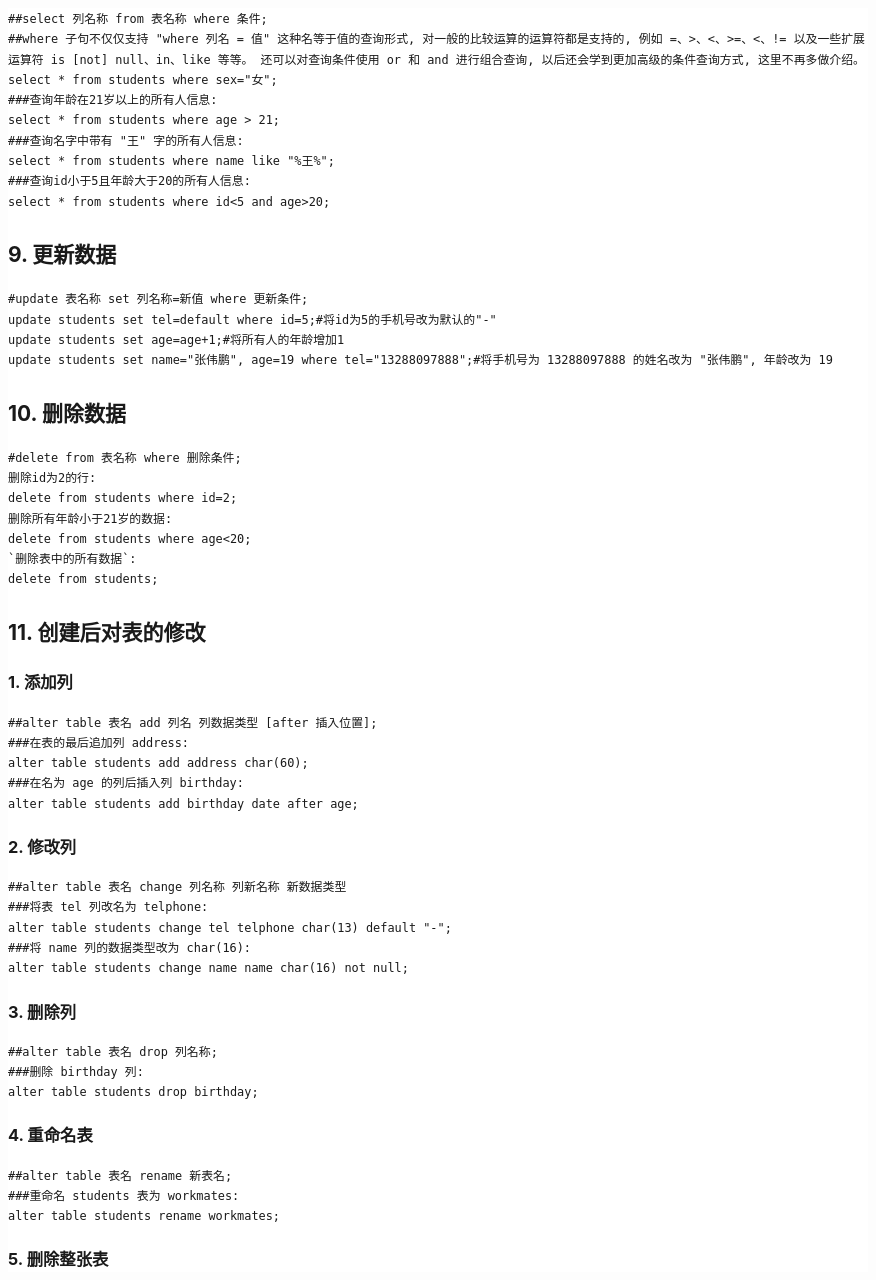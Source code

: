 ```
##select 列名称 from 表名称 where 条件;
##where 子句不仅仅支持 "where 列名 = 值" 这种名等于值的查询形式, 对一般的比较运算的运算符都是支持的, 例如 =、>、<、>=、<、!= 以及一些扩展运算符 is [not] null、in、like 等等。 还可以对查询条件使用 or 和 and 进行组合查询, 以后还会学到更加高级的条件查询方式, 这里不再多做介绍。
select * from students where sex="女";
###查询年龄在21岁以上的所有人信息: 
select * from students where age > 21;
###查询名字中带有 "王" 字的所有人信息: 
select * from students where name like "%王%";
###查询id小于5且年龄大于20的所有人信息: 
select * from students where id<5 and age>20;
```
## 9. 更新数据
```
#update 表名称 set 列名称=新值 where 更新条件;
update students set tel=default where id=5;#将id为5的手机号改为默认的"-"
update students set age=age+1;#将所有人的年龄增加1
update students set name="张伟鹏", age=19 where tel="13288097888";#将手机号为 13288097888 的姓名改为 "张伟鹏", 年龄改为 19
```
## 10. 删除数据
```
#delete from 表名称 where 删除条件;
删除id为2的行: 
delete from students where id=2;
删除所有年龄小于21岁的数据: 
delete from students where age<20;
`删除表中的所有数据`: 
delete from students;
```
## 11. 创建后对表的修改
### 1. 添加列
```
##alter table 表名 add 列名 列数据类型 [after 插入位置];
###在表的最后追加列 address: 
alter table students add address char(60);
###在名为 age 的列后插入列 birthday: 
alter table students add birthday date after age;
```
### 2. 修改列
```
##alter table 表名 change 列名称 列新名称 新数据类型
###将表 tel 列改名为 telphone: 
alter table students change tel telphone char(13) default "-";
###将 name 列的数据类型改为 char(16): 
alter table students change name name char(16) not null;
```
### 3. 删除列
```
##alter table 表名 drop 列名称;
###删除 birthday 列: 
alter table students drop birthday;
```
### 4. 重命名表
```
##alter table 表名 rename 新表名;
###重命名 students 表为 workmates: 
alter table students rename workmates;
```
### 5. 删除整张表